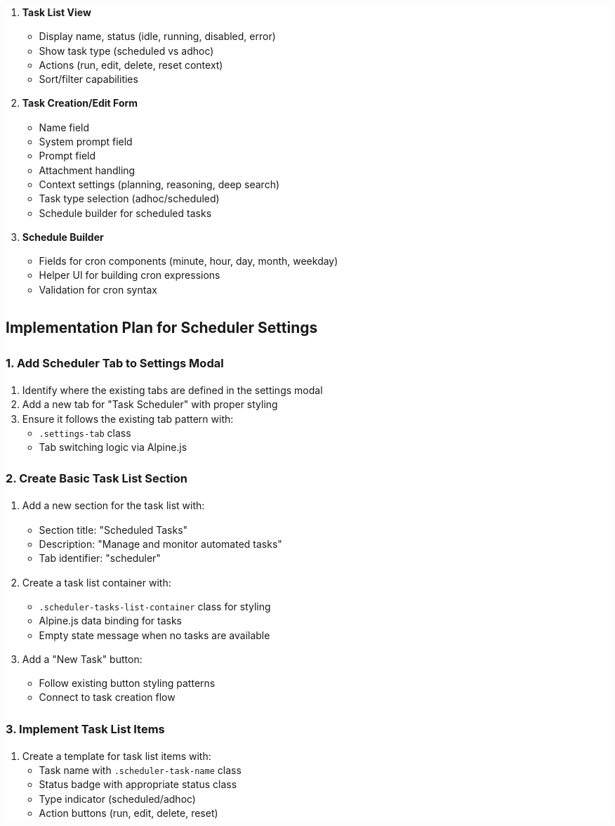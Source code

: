 1. **Task List View**
   - Display name, status (idle, running, disabled, error)
   - Show task type (scheduled vs adhoc)
   - Actions (run, edit, delete, reset context)
   - Sort/filter capabilities

2. **Task Creation/Edit Form**
   - Name field
   - System prompt field
   - Prompt field
   - Attachment handling
   - Context settings (planning, reasoning, deep search)
   - Task type selection (adhoc/scheduled)
   - Schedule builder for scheduled tasks

3. **Schedule Builder**
   - Fields for cron components (minute, hour, day, month, weekday)
   - Helper UI for building cron expressions
   - Validation for cron syntax

## Implementation Plan for Scheduler Settings

### 1. Add Scheduler Tab to Settings Modal

1. Identify where the existing tabs are defined in the settings modal
2. Add a new tab for "Task Scheduler" with proper styling
3. Ensure it follows the existing tab pattern with:
   - `.settings-tab` class
   - Tab switching logic via Alpine.js

### 2. Create Basic Task List Section

1. Add a new section for the task list with:
   - Section title: "Scheduled Tasks"
   - Description: "Manage and monitor automated tasks"
   - Tab identifier: "scheduler"

2. Create a task list container with:
   - `.scheduler-tasks-list-container` class for styling
   - Alpine.js data binding for tasks
   - Empty state message when no tasks are available

3. Add a "New Task" button:
   - Follow existing button styling patterns
   - Connect to task creation flow

### 3. Implement Task List Items

1. Create a template for task list items with:
   - Task name with `.scheduler-task-name` class
   - Status badge with appropriate status class
   - Type indicator (scheduled/adhoc)
   - Action buttons (run, edit, delete, reset)
